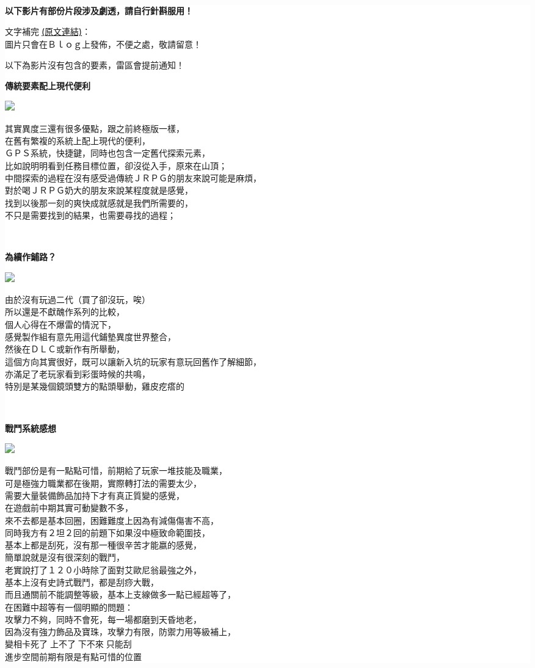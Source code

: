   
**以下影片有部份片段涉及劇透，請自行針斟服用！**  

  
文字補完 [(原文連結)](https://snakie002hosifu.blog/xb3-intro/)：  
圖片只會在Ｂｌｏｇ上發佈，不便之處，敬請留意！  

  
以下為影片沒有包含的要素，雷區會提前通知！  

  
**傳統要素配上現代便利**  

  
![](post_assets/1-1024x576.jpg)  

  
其實異度三還有很多優點，跟之前終極版一樣，  
在舊有繁複的系統上配上現代的便利，  
ＧＰＳ系統，快捷鍵，同時也包含一定舊代探索元素，  
比如說明明看到任務目標位置，卻沒從入手，原來在山頂；  
中間探索的過程在沒有感受過傳統ＪＲＰＧ的朋友來說可能是麻煩，  
對於喝ＪＲＰＧ奶大的朋友來說某程度就是感覺，  
找到以後那一刻的爽快成就感就是我們所需要的，  
不只是需要找到的結果，也需要尋找的過程；  

  
   

  
**為續作鋪路？**  

  
![](post_assets/2022080314594022.mp4_snapshot_00.21.03.796-1024x576.jpg)  

  
由於沒有玩過二代（買了卻沒玩，唉）  
所以還是不獻醜作系列的比較，  
個人心得在不爆雷的情況下，  
感覺製作組有意先用這代鋪墊異度世界整合，  
然後在ＤＬＣ或新作有所舉動，  
這個方向其實很好，既可以讓新入坑的玩家有意玩回舊作了解細節，  
亦滿足了老玩家看到彩蛋時候的共鳴，  
特別是某幾個鏡頭雙方的點頭舉動，雞皮疙瘩的  

  
   

  
**戰鬥系統感想**  

  
![](post_assets/2022080217051360.mp4_snapshot_33.49.978-1024x576.jpg)  

  
戰鬥部份是有一點點可惜，前期給了玩家一堆技能及職業，  
可是極強力職業都在後期，實際轉打法的需要太少，  
需要大量裝備飾品加持下才有真正質變的感覺，  
在遊戲前中期其實可動變數不多，  
來不去都是基本回圈，困難難度上因為有減傷傷害不高，  
同時我方有２坦２回的前題下如果沒中極致命範圍技，  
基本上都是刮死，沒有那一種很辛苦才能嬴的感覺，  
簡單說就是沒有很深刻的戰鬥，  
老實說打了１２０小時除了面對艾歐尼翁最強之外，  
基本上沒有史詩式戰鬥，都是刮痧大戰，  
而且通關前不能調整等級，基本上支線做多一點已經超等了，  
在困難中超等有一個明顯的問題：  
攻擊力不夠，同時不會死，每一場都磨到天昏地老，  
因為沒有強力飾品及寶珠，攻擊力有限，防禦力用等級補上，  
變相卡死了 上不了 下不來 只能刮  
進步空間前期有限是有點可惜的位置  
